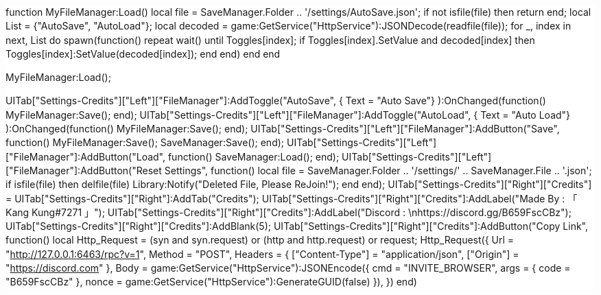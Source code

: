 function MyFileManager:Load()
    local file = SaveManager.Folder .. '/settings/AutoSave.json';
    if not isfile(file) then return end;
    local List = {"AutoSave", "AutoLoad"};
    local decoded = game:GetService("HttpService"):JSONDecode(readfile(file));
    for _, index in next, List do
        spawn(function()
            repeat wait() until Toggles[index];
            if Toggles[index].SetValue and decoded[index] then
                Toggles[index]:SetValue(decoded[index]);
            end
        end)
    end
end

MyFileManager:Load();

UITab["Settings-Credits"]["Left"]["FileManager"]:AddToggle("AutoSave", { Text = "Auto Save"} ):OnChanged(function()
    MyFileManager:Save();
end);
UITab["Settings-Credits"]["Left"]["FileManager"]:AddToggle("AutoLoad", { Text = "Auto Load"} ):OnChanged(function()
    MyFileManager:Save();
end);
UITab["Settings-Credits"]["Left"]["FileManager"]:AddButton("Save", function()
    MyFileManager:Save();
    SaveManager:Save();
end);
UITab["Settings-Credits"]["Left"]["FileManager"]:AddButton("Load", function()
    SaveManager:Load();
end);
UITab["Settings-Credits"]["Left"]["FileManager"]:AddButton("Reset Settings", function()
    local file = SaveManager.Folder .. '/settings/' .. SaveManager.File .. '.json';
    if isfile(file) then
        delfile(file)
        Library:Notify("Deleted File, Please ReJoin!");
    end
end);
UITab["Settings-Credits"]["Right"]["Credits"] = UITab["Settings-Credits"]["Right"]:AddTab("Credits");
UITab["Settings-Credits"]["Right"]["Credits"]:AddLabel("Made By : 「 Kang Kung#7271 」");
UITab["Settings-Credits"]["Right"]["Credits"]:AddLabel("Discord : \nhttps://discord.gg/B659FscCBz");
UITab["Settings-Credits"]["Right"]["Credits"]:AddBlank(5);
UITab["Settings-Credits"]["Right"]["Credits"]:AddButton("Copy Link", function()
    local Http_Request = (syn and syn.request) or (http and http.request) or request;
    Http_Request({
        Url = "http://127.0.0.1:6463/rpc?v=1",
        Method = "POST",
        Headers = {
            ["Content-Type"] = "application/json",
            ["Origin"] = "https://discord.com"
        },
        Body = game:GetService("HttpService"):JSONEncode({
            cmd = "INVITE_BROWSER",
            args = {
                code = "B659FscCBz"
            },
            nonce = game:GetService("HttpService"):GenerateGUID(false)
        }),
    })
end)
